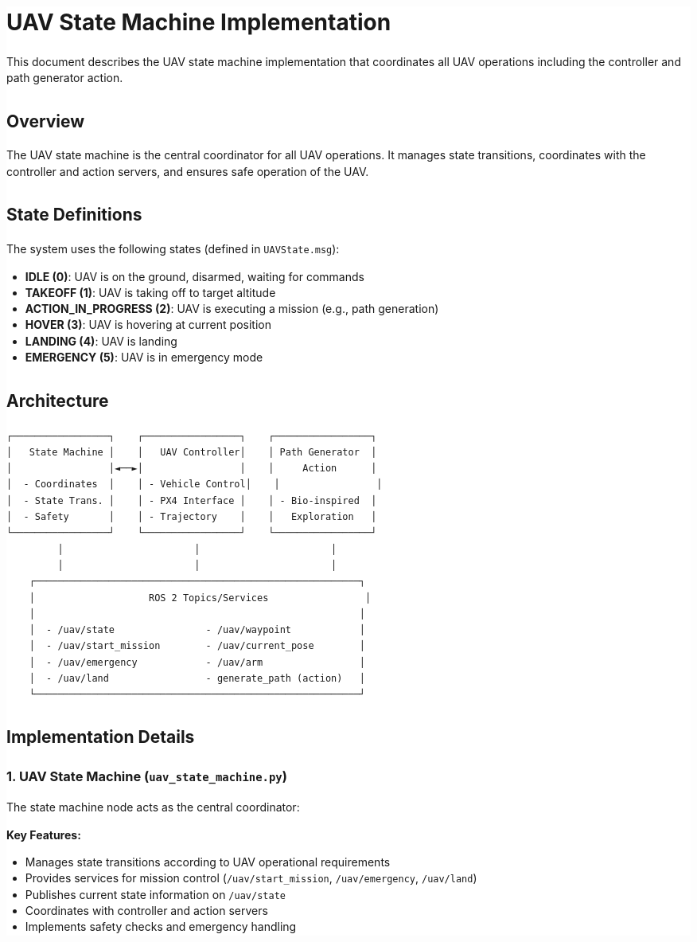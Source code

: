 # UAV State Machine Implementation

This document describes the UAV state machine implementation that coordinates all UAV operations including the controller and path generator action.

## Overview

The UAV state machine is the central coordinator for all UAV operations. It manages state transitions, coordinates with the controller and action servers, and ensures safe operation of the UAV.

## State Definitions

The system uses the following states (defined in `UAVState.msg`):

- **IDLE (0)**: UAV is on the ground, disarmed, waiting for commands
- **TAKEOFF (1)**: UAV is taking off to target altitude
- **ACTION_IN_PROGRESS (2)**: UAV is executing a mission (e.g., path generation)
- **HOVER (3)**: UAV is hovering at current position
- **LANDING (4)**: UAV is landing
- **EMERGENCY (5)**: UAV is in emergency mode

## Architecture

```
┌─────────────────┐    ┌─────────────────┐    ┌─────────────────┐
│   State Machine │    │   UAV Controller│    │ Path Generator  │
│                 │◄──►│                 │    │     Action      │
│  - Coordinates  │    │ - Vehicle Control│    │                 │
│  - State Trans. │    │ - PX4 Interface │    │ - Bio-inspired  │
│  - Safety       │    │ - Trajectory    │    │   Exploration   │
└─────────────────┘    └─────────────────┘    └─────────────────┘
         │                       │                       │
         │                       │                       │
    ┌─────────────────────────────────────────────────────────┐
    │                    ROS 2 Topics/Services                 │
    │                                                         │
    │  - /uav/state                - /uav/waypoint            │
    │  - /uav/start_mission        - /uav/current_pose        │
    │  - /uav/emergency            - /uav/arm                 │
    │  - /uav/land                 - generate_path (action)   │
    └─────────────────────────────────────────────────────────┘
```

## Implementation Details

### 1. UAV State Machine (`uav_state_machine.py`)

The state machine node acts as the central coordinator:

**Key Features:**
- Manages state transitions according to UAV operational requirements
- Provides services for mission control (`/uav/start_mission`, `/uav/emergency`, `/uav/land`)
- Publishes current state information on `/uav/state`
- Coordinates with controller and action servers
- Implements safety checks and emergency handling
